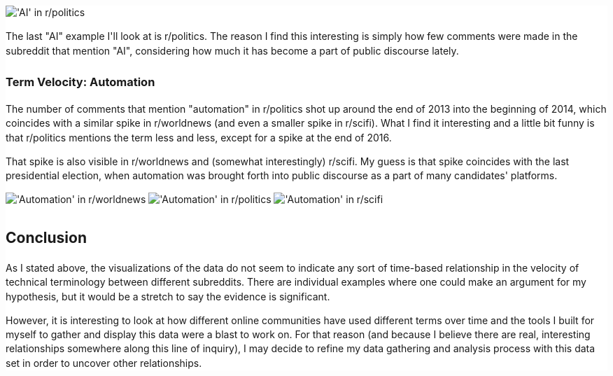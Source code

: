 <img class="size-auto" alt="'AI' in r/politics" src="/images/ai-politics.png">

The last "AI" example I'll look at is r/politics. The reason I find this interesting is simply how few comments were made in the subreddit that mention "AI", considering how much it has become a part of public discourse lately.

### Term Velocity: Automation

The number of comments that mention "automation" in r/politics shot up around the end of 2013 into the beginning of 2014, which coincides with a similar spike in r/worldnews (and even a smaller spike in r/scifi). What I find it interesting and a little bit funny is that r/politics mentions the term less and less, except for a spike at the end of 2016.

That spike is also visible in r/worldnews and (somewhat interestingly) r/scifi. My guess is that spike coincides with the last presidential election, when automation was brought forth into public discourse as a part of many candidates' platforms.

<img class="size-auto" alt="'Automation' in r/worldnews" src="/images/automation-worldnews.png">

<img class="size-auto" alt="'Automation' in r/politics" src="/images/automation-politics.png">

<img class="size-auto" alt="'Automation' in r/scifi" src="/images/automation-scifi.png">

## Conclusion

As I stated above, the visualizations of the data do not seem to indicate any sort of time-based relationship in the velocity of technical terminology between different subreddits. There are individual examples where one could make an argument for my hypothesis, but it would be a stretch to say the evidence is significant.

However, it is interesting to look at how different online communities have used different terms over time and the tools I built for myself to gather and display this data were a blast to work on. For that reason (and because I believe there are real, interesting relationships somewhere along this line of inquiry), I may decide to refine my data gathering and analysis process with this data set in order to uncover other relationships.
